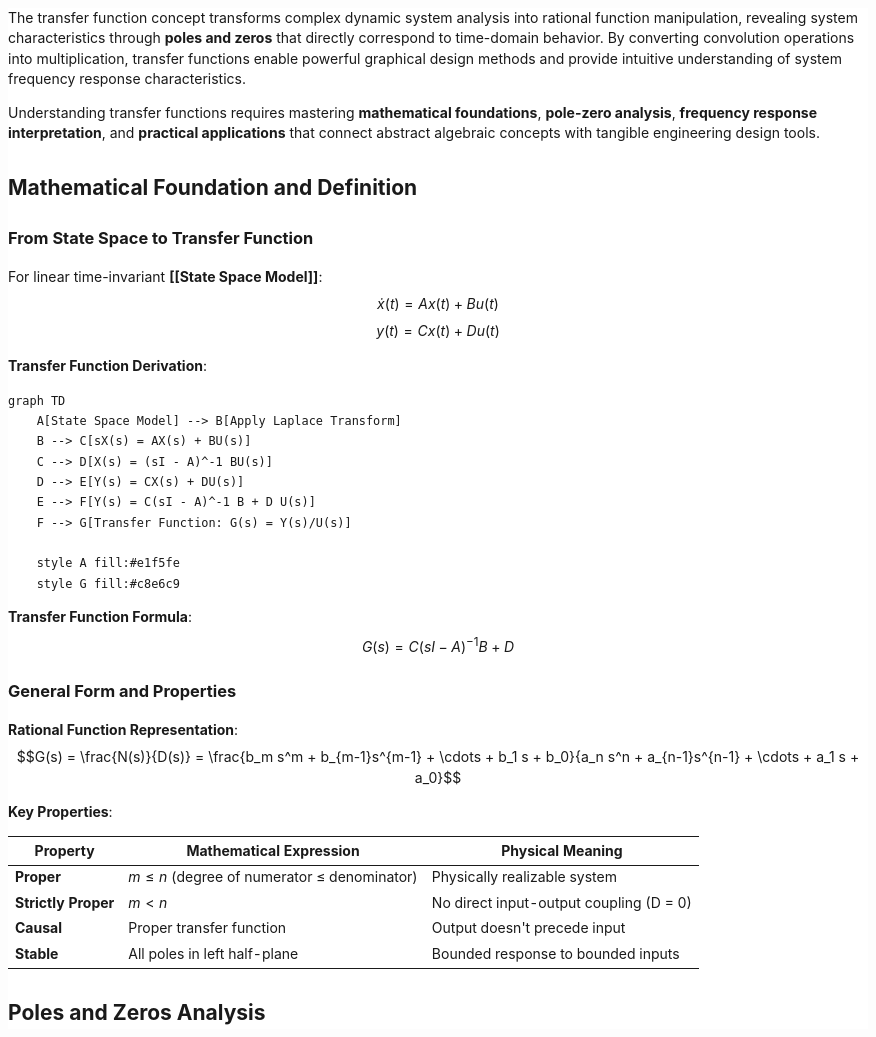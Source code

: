 The transfer function concept transforms complex dynamic system analysis into rational function manipulation, revealing system characteristics through **poles and zeros** that directly correspond to time-domain behavior. By converting convolution operations into multiplication, transfer functions enable powerful graphical design methods and provide intuitive understanding of system frequency response characteristics.

Understanding transfer functions requires mastering **mathematical foundations**, **pole-zero analysis**, **frequency response interpretation**, and **practical applications** that connect abstract algebraic concepts with tangible engineering design tools.

## Mathematical Foundation and Definition

### From State Space to Transfer Function

For linear time-invariant **[[State Space Model]]**:
$$\dot{x}(t) = Ax(t) + Bu(t)$$
$$y(t) = Cx(t) + Du(t)$$

**Transfer Function Derivation**:
```mermaid
graph TD
    A[State Space Model] --> B[Apply Laplace Transform]
    B --> C[sX(s) = AX(s) + BU(s)]
    C --> D[X(s) = (sI - A)^-1 BU(s)]
    D --> E[Y(s) = CX(s) + DU(s)]
    E --> F[Y(s) = C(sI - A)^-1 B + D U(s)]
    F --> G[Transfer Function: G(s) = Y(s)/U(s)]
    
    style A fill:#e1f5fe
    style G fill:#c8e6c9
```

**Transfer Function Formula**:
$$G(s) = C(sI - A)^{-1}B + D$$

### General Form and Properties

**Rational Function Representation**:
$$G(s) = \frac{N(s)}{D(s)} = \frac{b_m s^m + b_{m-1}s^{m-1} + \cdots + b_1 s + b_0}{a_n s^n + a_{n-1}s^{n-1} + \cdots + a_1 s + a_0}$$

**Key Properties**:

| Property | Mathematical Expression | Physical Meaning |
|----------|------------------------|-------------------|
| **Proper** | $m \leq n$ (degree of numerator ≤ denominator) | Physically realizable system |
| **Strictly Proper** | $m < n$ | No direct input-output coupling (D = 0) |
| **Causal** | Proper transfer function | Output doesn't precede input |
| **Stable** | All poles in left half-plane | Bounded response to bounded inputs |

## Poles and Zeros Analysis
